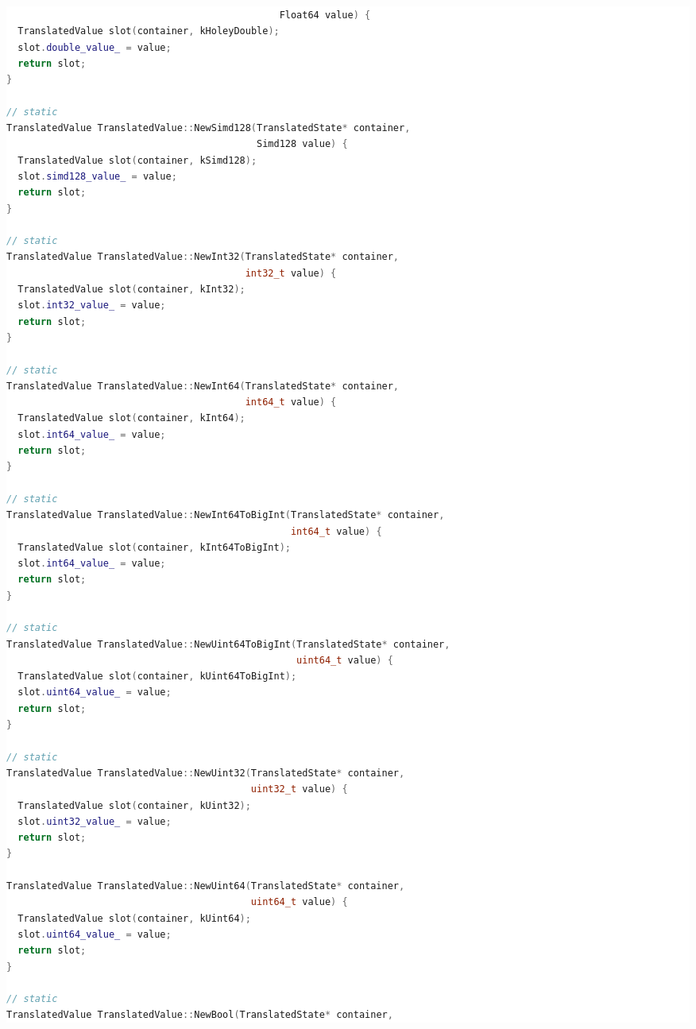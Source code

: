 ```cpp
                                                Float64 value) {
  TranslatedValue slot(container, kHoleyDouble);
  slot.double_value_ = value;
  return slot;
}

// static
TranslatedValue TranslatedValue::NewSimd128(TranslatedState* container,
                                            Simd128 value) {
  TranslatedValue slot(container, kSimd128);
  slot.simd128_value_ = value;
  return slot;
}

// static
TranslatedValue TranslatedValue::NewInt32(TranslatedState* container,
                                          int32_t value) {
  TranslatedValue slot(container, kInt32);
  slot.int32_value_ = value;
  return slot;
}

// static
TranslatedValue TranslatedValue::NewInt64(TranslatedState* container,
                                          int64_t value) {
  TranslatedValue slot(container, kInt64);
  slot.int64_value_ = value;
  return slot;
}

// static
TranslatedValue TranslatedValue::NewInt64ToBigInt(TranslatedState* container,
                                                  int64_t value) {
  TranslatedValue slot(container, kInt64ToBigInt);
  slot.int64_value_ = value;
  return slot;
}

// static
TranslatedValue TranslatedValue::NewUint64ToBigInt(TranslatedState* container,
                                                   uint64_t value) {
  TranslatedValue slot(container, kUint64ToBigInt);
  slot.uint64_value_ = value;
  return slot;
}

// static
TranslatedValue TranslatedValue::NewUint32(TranslatedState* container,
                                           uint32_t value) {
  TranslatedValue slot(container, kUint32);
  slot.uint32_value_ = value;
  return slot;
}

TranslatedValue TranslatedValue::NewUint64(TranslatedState* container,
                                           uint64_t value) {
  TranslatedValue slot(container, kUint64);
  slot.uint64_value_ = value;
  return slot;
}

// static
TranslatedValue TranslatedValue::NewBool(TranslatedState* container,
```
